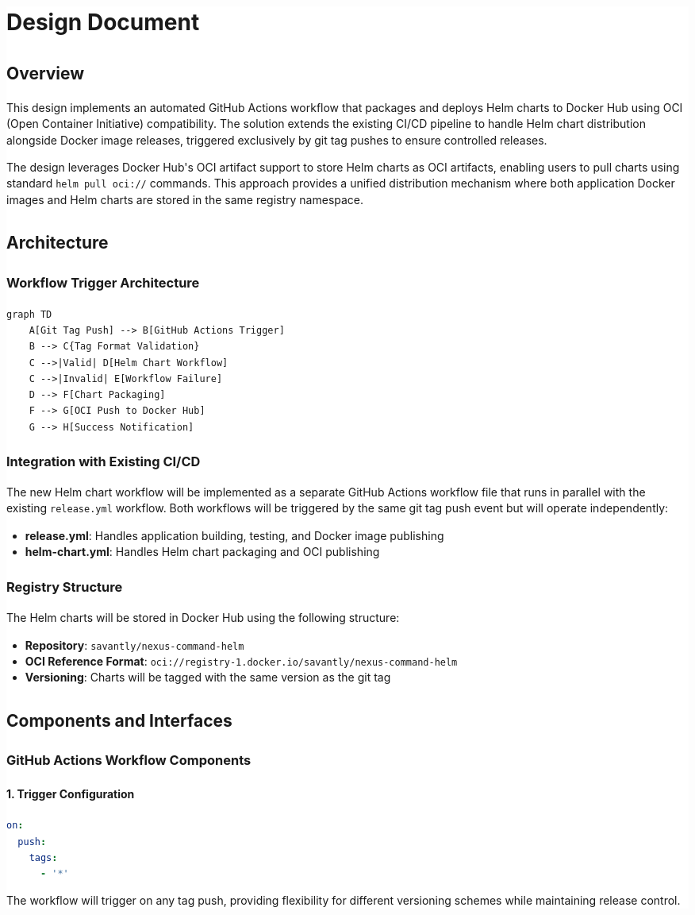 # Design Document

## Overview

This design implements an automated GitHub Actions workflow that packages and deploys Helm charts to Docker Hub using OCI (Open Container Initiative) compatibility. The solution extends the existing CI/CD pipeline to handle Helm chart distribution alongside Docker image releases, triggered exclusively by git tag pushes to ensure controlled releases.

The design leverages Docker Hub's OCI artifact support to store Helm charts as OCI artifacts, enabling users to pull charts using standard `helm pull oci://` commands. This approach provides a unified distribution mechanism where both application Docker images and Helm charts are stored in the same registry namespace.

## Architecture

### Workflow Trigger Architecture
```mermaid
graph TD
    A[Git Tag Push] --> B[GitHub Actions Trigger]
    B --> C{Tag Format Validation}
    C -->|Valid| D[Helm Chart Workflow]
    C -->|Invalid| E[Workflow Failure]
    D --> F[Chart Packaging]
    F --> G[OCI Push to Docker Hub]
    G --> H[Success Notification]
```

### Integration with Existing CI/CD
The new Helm chart workflow will be implemented as a separate GitHub Actions workflow file that runs in parallel with the existing `release.yml` workflow. Both workflows will be triggered by the same git tag push event but will operate independently:

- **release.yml**: Handles application building, testing, and Docker image publishing
- **helm-chart.yml**: Handles Helm chart packaging and OCI publishing

### Registry Structure
The Helm charts will be stored in Docker Hub using the following structure:
- **Repository**: `savantly/nexus-command-helm`
- **OCI Reference Format**: `oci://registry-1.docker.io/savantly/nexus-command-helm`
- **Versioning**: Charts will be tagged with the same version as the git tag

## Components and Interfaces

### GitHub Actions Workflow Components

#### 1. Trigger Configuration
```yaml
on:
  push:
    tags:
      - '*'
```
The workflow will trigger on any tag push, providing flexibility for different versioning schemes while maintaining release control.
